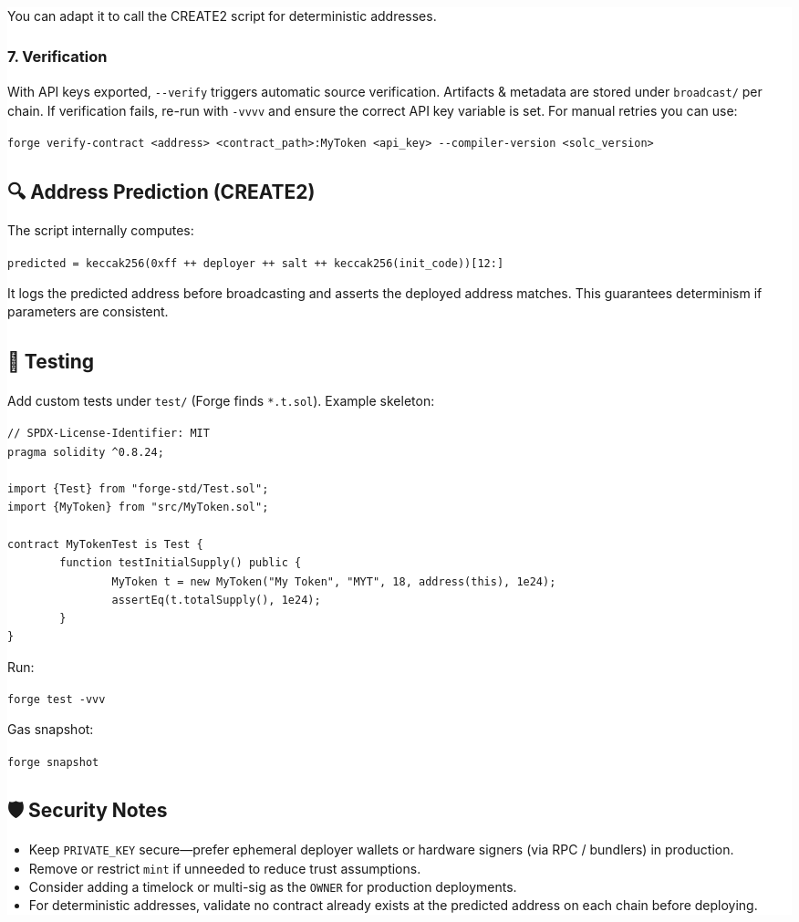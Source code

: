 You can adapt it to call the CREATE2 script for deterministic addresses.

### 7. Verification

With API keys exported, `--verify` triggers automatic source verification. Artifacts & metadata are stored under `broadcast/` per chain. If verification fails, re-run with `-vvvv` and ensure the correct API key variable is set. For manual retries you can use:

```
forge verify-contract <address> <contract_path>:MyToken <api_key> --compiler-version <solc_version>
```

## 🔍 Address Prediction (CREATE2)

The script internally computes:

```
predicted = keccak256(0xff ++ deployer ++ salt ++ keccak256(init_code))[12:]
```

It logs the predicted address before broadcasting and asserts the deployed address matches. This guarantees determinism if parameters are consistent.

## 🧪 Testing

Add custom tests under `test/` (Forge finds `*.t.sol`). Example skeleton:

```solidity
// SPDX-License-Identifier: MIT
pragma solidity ^0.8.24;

import {Test} from "forge-std/Test.sol";
import {MyToken} from "src/MyToken.sol";

contract MyTokenTest is Test {
		function testInitialSupply() public {
				MyToken t = new MyToken("My Token", "MYT", 18, address(this), 1e24);
				assertEq(t.totalSupply(), 1e24);
		}
}
```

Run:
```
forge test -vvv
```

Gas snapshot:
```
forge snapshot
```

## 🛡️ Security Notes

- Keep `PRIVATE_KEY` secure—prefer ephemeral deployer wallets or hardware signers (via RPC / bundlers) in production.
- Remove or restrict `mint` if unneeded to reduce trust assumptions.
- Consider adding a timelock or multi-sig as the `OWNER` for production deployments.
- For deterministic addresses, validate no contract already exists at the predicted address on each chain before deploying.
